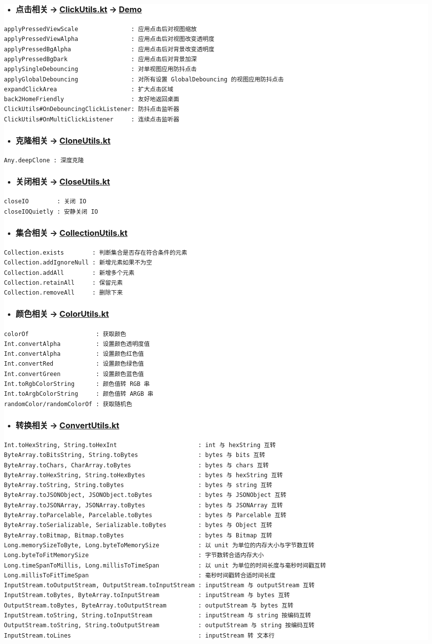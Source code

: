 * ### 点击相关 -> [ClickUtils.kt][click.kt] -> [Demo][click.demo]
```
applyPressedViewScale               : 应用点击后对视图缩放
applyPressedViewAlpha               : 应用点击后对视图改变透明度
applyPressedBgAlpha                 : 应用点击后对背景改变透明度
applyPressedBgDark                  : 应用点击后对背景加深
applySingleDebouncing               : 对单视图应用防抖点击
applyGlobalDebouncing               : 对所有设置 GlobalDebouncing 的视图应用防抖点击
expandClickArea                     : 扩大点击区域
back2HomeFriendly                   : 友好地返回桌面
ClickUtils#OnDebouncingClickListener: 防抖点击监听器
ClickUtils#OnMultiClickListener     : 连续点击监听器
```

* ### 克隆相关 -> [CloneUtils.kt][clone.kt]
```
Any.deepClone : 深度克隆
```

* ### 关闭相关 -> [CloseUtils.kt][close.kt]
```
closeIO        : 关闭 IO
closeIOQuietly : 安静关闭 IO
```

* ### 集合相关 -> [CollectionUtils.kt][collection.kt]
```
Collection.exists        : 判断集合是否存在符合条件的元素
Collection.addIgnoreNull : 新增元素如果不为空
Collection.addAll        : 新增多个元素
Collection.retainAll     : 保留元素
Collection.removeAll     : 删除下来
```

* ### 颜色相关 -> [ColorUtils.kt][color.kt]
```
colorOf                   : 获取颜色
Int.convertAlpha          : 设置颜色透明度值
Int.convertAlpha          : 设置颜色红色值
Int.convertRed            : 设置颜色绿色值
Int.convertGreen          : 设置颜色蓝色值
Int.toRgbColorString      : 颜色值转 RGB 串
Int.toArgbColorString     : 颜色值转 ARGB 串
randomColor/randomColorOf : 获取随机色
```

* ### 转换相关 -> [ConvertUtils.kt][convert.kt]
```
Int.toHexString, String.toHexInt                       : int 与 hexString 互转
ByteArray.toBitsString, String.toBytes                 : bytes 与 bits 互转
ByteArray.toChars, CharArray.toBytes                   : bytes 与 chars 互转
ByteArray.toHexString, String.toHexBytes               : bytes 与 hexString 互转
ByteArray.toString, String.toBytes                     : bytes 与 string 互转
ByteArray.toJSONObject, JSONObject.toBytes             : bytes 与 JSONObject 互转
ByteArray.toJSONArray, JSONArray.toBytes               : bytes 与 JSONArray 互转
ByteArray.toParcelable, Parcelable.toBytes             : bytes 与 Parcelable 互转
ByteArray.toSerializable, Serializable.toBytes         : bytes 与 Object 互转
ByteArray.toBitmap, Bitmap.toBytes                     : bytes 与 Bitmap 互转
Long.memorySizeToByte, Long.byteToMemorySize           : 以 unit 为单位的内存大小与字节数互转
Long.byteToFitMemorySize                               : 字节数转合适内存大小
Long.timeSpanToMillis, Long.millisToTimeSpan           : 以 unit 为单位的时间长度与毫秒时间戳互转
Long.millisToFitTimeSpan                               : 毫秒时间戳转合适时间长度
InputStream.toOutputStream, OutputStream.toInputStream : inputStream 与 outputStream 互转
InputStream.toBytes, ByteArray.toInputStream           : inputStream 与 bytes 互转
OutputStream.toBytes, ByteArray.toOutputStream         : outputStream 与 bytes 互转
InputStream.toString, String.toInputStream             : inputStream 与 string 按编码互转
OutputStream.toString, String.toOutputStream   		   : outputStream 与 string 按编码互转
InputStream.toLines                                    : inputStream 转 文本行
```

[activity.kt]: https://github.com/Blankj/AndroidUtilCode/blob/master/lib/utilcode/src/main/java/com/blankj/utilcode/util/ActivityUtils.java
[activity.demo]: https://github.com/Blankj/AndroidUtilCode/blob/master/feature/utilcode/pkg/src/main/java/com/blankj/utilcode/pkg/feature/activity/ActivityActivity.kt
[adaptScreen.kt]: https://github.com/Blankj/AndroidUtilCode/blob/master/lib/utilcode/src/main/java/com/blankj/utilcode/util/AdaptScreenUtils.java
[adaptScreen.demo]: https://github.com/Blankj/AndroidUtilCode/blob/master/feature/utilcode/pkg/src/main/java/com/blankj/utilcode/pkg/feature/adaptScreen/AdaptScreenActivity.kt
[api.kt]: https://github.com/Blankj/AndroidUtilCode/blob/master/lib/utilcode/src/main/java/com/blankj/utilcode/util/ApiUtils.java
[api.readme]: https://github.com/Blankj/AndroidUtilCode/blob/master/plugin/api-gradle-plugin
[app.kt]: https://github.com/Blankj/AndroidUtilCode/blob/master/lib/utilcode/src/main/java/com/blankj/utilcode/util/AppUtils.java
[app.demo]: https://github.com/Blankj/AndroidUtilCode/blob/master/feature/utilcode/pkg/src/main/java/com/blankj/utilcode/pkg/feature/app/AppActivity.kt
[array.kt]: https://github.com/Blankj/AndroidUtilCode/blob/master/lib/utilcode/src/main/java/com/blankj/utilcode/util/ArrayUtils.java
[array.test]: https://github.com/Blankj/AndroidUtilCode/blob/master/lib/utilcode/src/test/java/com/blankj/utilcode/util/ArrayUtilsTest.java
[bar.kt]: https://github.com/Blankj/AndroidUtilCode/blob/master/lib/utilcode/src/main/java/com/blankj/utilcode/util/BarUtils.java
[bar.demo]: https://github.com/Blankj/AndroidUtilCode/blob/master/feature/utilcode/pkg/src/main/java/com/blankj/utilcode/pkg/feature/bar/BarActivity.kt
[brightness.kt]: https://github.com/Blankj/AndroidUtilCode/blob/master/lib/utilcode/src/main/java/com/blankj/utilcode/util/BrightnessUtils.java
[brightness.demo]: https://github.com/Blankj/AndroidUtilCode/blob/master/feature/utilcode/pkg/src/main/java/com/blankj/utilcode/pkg/feature/brightness/BrightnessActivity.kt
[bus.kt]: https://github.com/Blankj/AndroidUtilCode/blob/master/lib/utilcode/src/main/java/com/blankj/utilcode/util/BusUtils.java
[bus.readme]: https://github.com/Blankj/AndroidUtilCode/blob/master/plugin/bus-gradle-plugin
[cacheDiskStatic.kt]: https://github.com/Blankj/AndroidUtilCode/blob/master/lib/utilcode/src/main/java/com/blankj/utilcode/util/CacheDiskStaticUtils.java
[cacheDiskStatic.test]: https://github.com/Blankj/AndroidUtilCode/blob/master/lib/utilcode/src/test/java/com/blankj/utilcode/util/CacheDiskStaticUtilsTest.java
[cacheDisk.kt]: https://github.com/Blankj/AndroidUtilCode/blob/master/lib/utilcode/src/main/java/com/blankj/utilcode/util/CacheDiskUtils.java
[cacheDisk.test]: https://github.com/Blankj/AndroidUtilCode/blob/master/lib/utilcode/src/test/java/com/blankj/utilcode/util/CacheDiskUtilsTest.java
[cacheDoubleStatic.kt]: https://github.com/Blankj/AndroidUtilCode/blob/master/lib/utilcode/src/main/java/com/blankj/utilcode/util/CacheDoubleStaticUtils.java
[cacheDoubleStatic.test]: https://github.com/Blankj/AndroidUtilCode/blob/master/lib/utilcode/src/test/java/com/blankj/utilcode/util/CacheDoubleStaticUtilsTest.java
[cacheDouble.kt]: https://github.com/Blankj/AndroidUtilCode/blob/master/lib/utilcode/src/main/java/com/blankj/utilcode/util/CacheDoubleUtils.java
[cacheDouble.test]: https://github.com/Blankj/AndroidUtilCode/blob/master/lib/utilcode/src/test/java/com/blankj/utilcode/util/CacheDoubleUtilsTest.java
[cacheMemoryStatic.kt]: https://github.com/Blankj/AndroidUtilCode/blob/master/lib/utilcode/src/main/java/com/blankj/utilcode/util/CacheMemoryStaticUtils.java
[cacheMemoryStatic.test]: https://github.com/Blankj/AndroidUtilCode/blob/master/lib/utilcode/src/test/java/com/blankj/utilcode/util/CacheMemoryStaticUtilsTest.java
[cacheMemory.kt]: https://github.com/Blankj/AndroidUtilCode/blob/master/lib/utilcode/src/main/java/com/blankj/utilcode/util/CacheMemoryUtils.java
[cacheMemory.test]: https://github.com/Blankj/AndroidUtilCode/blob/master/lib/utilcode/src/test/java/com/blankj/utilcode/util/CacheMemoryUtilsTest.java
[clean.kt]: https://github.com/Blankj/AndroidUtilCode/blob/master/lib/utilcode/src/main/java/com/blankj/utilcode/util/CleanUtils.java
[clean.demo]: https://github.com/Blankj/AndroidUtilCode/blob/master/feature/utilcode/pkg/src/main/java/com/blankj/utilcode/pkg/feature/clean/CleanActivity.kt
[click.kt]: https://github.com/Blankj/AndroidUtilCode/blob/master/lib/utilcode/src/main/java/com/blankj/utilcode/util/ClickUtils.java
[click.demo]: https://github.com/Blankj/AndroidUtilCode/blob/master/feature/utilcode/pkg/src/main/java/com/blankj/utilcode/pkg/feature/click/ClickActivity.kt
[clone.kt]: https://github.com/Blankj/AndroidUtilCode/blob/master/lib/utilcode/src/main/java/com/blankj/utilcode/util/CloneUtils.java
[clone.test]: https://github.com/Blankj/AndroidUtilCode/blob/master/lib/utilcode/src/test/java/com/blankj/utilcode/util/CloneUtilsTest.java
[close.kt]: https://github.com/Blankj/AndroidUtilCode/blob/master/lib/utilcode/src/main/java/com/blankj/utilcode/util/CloseUtils.java
[collection.kt]: https://github.com/Blankj/AndroidUtilCode/blob/master/lib/utilcode/src/main/java/com/blankj/utilcode/util/CollectionUtils.java
[collection.test]: https://github.com/Blankj/AndroidUtilCode/blob/master/lib/utilcode/src/test/java/com/blankj/utilcode/util/CollectionUtilsTest.java
[color.kt]: https://github.com/Blankj/AndroidUtilCode/blob/master/lib/utilcode/src/main/java/com/blankj/utilcode/util/ColorUtils.java
[color.test]: https://github.com/Blankj/AndroidUtilCode/blob/master/lib/utilcode/src/test/java/com/blankj/utilcode/util/ColorUtilsTest.java
[convert.kt]: https://github.com/Blankj/AndroidUtilCode/blob/master/lib/utilcode/src/main/java/com/blankj/utilcode/util/ConvertUtils.java
[convert.test]: https://github.com/Blankj/AndroidUtilCode/blob/master/lib/utilcode/src/test/java/com/blankj/utilcode/util/ConvertUtilsTest.java
[crash.kt]: https://github.com/Blankj/AndroidUtilCode/blob/master/lib/utilcode/src/main/java/com/blankj/utilcode/util/CrashUtils.java
[device.kt]: https://github.com/Blankj/AndroidUtilCode/blob/master/lib/utilcode/src/main/java/com/blankj/utilcode/util/DeviceUtils.java
[device.demo]: https://github.com/Blankj/AndroidUtilCode/blob/master/feature/utilcode/pkg/src/main/java/com/blankj/utilcode/pkg/feature/device/DeviceActivity.kt
[empty.kt]: https://github.com/Blankj/AndroidUtilCode/blob/master/lib/utilcode/src/main/java/com/blankj/utilcode/util/EmptyUtils.java
[empty.test]: https://github.com/Blankj/AndroidUtilCode/blob/master/lib/utilcode/src/test/java/com/blankj/utilcode/util/EmptyUtilsTest.java
[encode.kt]: https://github.com/Blankj/AndroidUtilCode/blob/master/lib/utilcode/src/main/java/com/blankj/utilcode/util/EncodeUtils.java
[encode.test]: https://github.com/Blankj/AndroidUtilCode/blob/master/lib/utilcode/src/test/java/com/blankj/utilcode/util/EncodeUtilsTest.java
[encrypt.kt]: https://github.com/Blankj/AndroidUtilCode/blob/master/lib/utilcode/src/main/java/com/blankj/utilcode/util/EncryptUtils.java
[encrypt.test]: https://github.com/Blankj/AndroidUtilCode/blob/master/lib/utilcode/src/test/java/com/blankj/utilcode/util/EncryptUtilsTest.java
[fileIo.kt]: https://github.com/Blankj/AndroidUtilCode/blob/master/lib/utilcode/src/main/java/com/blankj/utilcode/util/FileIOUtils.java
[fileIo.test]: https://github.com/Blankj/AndroidUtilCode/blob/master/lib/utilcode/src/test/java/com/blankj/utilcode/util/FileIOUtilsTest.java
[file.kt]: https://github.com/Blankj/AndroidUtilCode/blob/master/lib/utilcode/src/main/java/com/blankj/utilcode/util/FileUtils.java
[file.test]: https://github.com/Blankj/AndroidUtilCode/blob/master/lib/utilcode/src/test/java/com/blankj/utilcode/util/FileUtilsTest.java
[flashlight.kt]: https://github.com/Blankj/AndroidUtilCode/blob/master/lib/utilcode/src/main/java/com/blankj/utilcode/util/FlashlightUtils.java
[flashlight.demo]: https://github.com/Blankj/AndroidUtilCode/blob/master/feature/utilcode/pkg/src/main/java/com/blankj/utilcode/pkg/feature/flashlight/FlashlightActivity.kt
[fragment.kt]: https://github.com/Blankj/AndroidUtilCode/blob/master/lib/utilcode/src/main/java/com/blankj/utilcode/util/FragmentUtils.java
[fragment.demo]: https://github.com/Blankj/AndroidUtilCode/blob/master/feature/utilcode/pkg/src/main/java/com/blankj/utilcode/pkg/feature/fragment/FragmentActivity.kt
[gson.kt]: https://github.com/Blankj/AndroidUtilCode/blob/master/lib/utilcode/src/main/java/com/blankj/utilcode/util/GsonUtils.java
[gson.test]: https://github.com/Blankj/AndroidUtilCode/blob/master/lib/utilcode/src/test/java/com/blankj/utilcode/util/GsonUtilsTest.java
[image.kt]: https://github.com/Blankj/AndroidUtilCode/blob/master/lib/utilcode/src/main/java/com/blankj/utilcode/util/ImageUtils.java
[image.demo]: https://github.com/Blankj/AndroidUtilCode/blob/master/feature/utilcode/pkg/src/main/java/com/blankj/utilcode/pkg/feature/image/ImageActivity.kt
[intent.kt]: https://github.com/Blankj/AndroidUtilCode/blob/master/lib/utilcode/src/main/java/com/blankj/utilcode/util/IntentUtils.java
[keyboard.kt]: https://github.com/Blankj/AndroidUtilCode/blob/master/lib/utilcode/src/main/java/com/blankj/utilcode/util/KeyboardUtils.java
[keyboard.demo]: https://github.com/Blankj/AndroidUtilCode/blob/master/feature/utilcode/pkg/src/main/java/com/blankj/utilcode/pkg/feature/keyboard/KeyboardActivity.kt
[language.kt]: https://github.com/Blankj/AndroidUtilCode/blob/master/lib/utilcode/src/main/java/com/blankj/utilcode/util/LanguageUtils.java
[language.demo]: https://github.com/Blankj/AndroidUtilCode/blob/master/feature/utilcode/pkg/src/main/java/com/blankj/utilcode/pkg/feature/language/LanguageActivity.kt
[log.kt]: https://github.com/Blankj/AndroidUtilCode/blob/master/lib/utilcode/src/main/java/com/blankj/utilcode/util/LogUtils.java
[log.demo]: https://github.com/Blankj/AndroidUtilCode/blob/master/feature/utilcode/pkg/src/main/java/com/blankj/utilcode/pkg/feature/log/LogActivity.kt
[map.kt]: https://github.com/Blankj/AndroidUtilCode/blob/master/lib/utilcode/src/main/java/com/blankj/utilcode/util/MapUtils.java
[map.test]: https://github.com/Blankj/AndroidUtilCode/blob/master/lib/utilcode/src/test/java/com/blankj/utilcode/util/MapUtilsTest.java
[metaData.kt]: https://github.com/Blankj/AndroidUtilCode/blob/master/lib/utilcode/src/main/java/com/blankj/utilcode/util/MetaDataUtils.java
[metaData.demo]: https://github.com/Blankj/AndroidUtilCode/blob/master/feature/utilcode/pkg/src/main/java/com/blankj/utilcode/pkg/feature/metaData/MetaDataActivity.kt
[network.kt]: https://github.com/Blankj/AndroidUtilCode/blob/master/lib/utilcode/src/main/java/com/blankj/utilcode/util/NetworkUtils.java
[network.demo]: https://github.com/Blankj/AndroidUtilCode/blob/master/feature/utilcode/pkg/src/main/java/com/blankj/utilcode/pkg/feature/network/NetworkActivity.kt
[notification.kt]: https://github.com/Blankj/AndroidUtilCode/blob/master/lib/utilcode/src/main/java/com/blankj/utilcode/util/NotificationUtils.java
[notification.demo]: https://github.com/Blankj/AndroidUtilCode/blob/master/feature/utilcode/pkg/src/main/java/com/blankj/utilcode/pkg/feature/notification/NotificationActivity.kt
[number.kt]: https://github.com/Blankj/AndroidUtilCode/blob/master/lib/utilcode/src/main/java/com/blankj/utilcode/util/NumberUtils.java
[number.test]: https://github.com/Blankj/AndroidUtilCode/blob/master/lib/utilcode/src/test/java/com/blankj/utilcode/util/NumberUtilsTest.java
[object.kt]: https://github.com/Blankj/AndroidUtilCode/blob/master/lib/utilcode/src/main/java/com/blankj/utilcode/util/ObjectUtils.java
[object.test]: https://github.com/Blankj/AndroidUtilCode/blob/master/lib/utilcode/src/test/java/com/blankj/utilcode/util/ObjectUtilsTest.java
[path.kt]: https://github.com/Blankj/AndroidUtilCode/blob/master/lib/utilcode/src/main/java/com/blankj/utilcode/util/PathUtils.java
[path.demo]: https://github.com/Blankj/AndroidUtilCode/blob/master/feature/utilcode/pkg/src/main/java/com/blankj/utilcode/pkg/feature/path/PathActivity.kt
[permission.kt]: https://github.com/Blankj/AndroidUtilCode/blob/master/lib/utilcode/src/main/java/com/blankj/utilcode/util/PermissionUtils.java
[permission.demo]: https://github.com/Blankj/AndroidUtilCode/blob/master/feature/utilcode/pkg/src/main/java/com/blankj/utilcode/pkg/feature/permission/PermissionActivity.kt
[phone.kt]: https://github.com/Blankj/AndroidUtilCode/blob/master/lib/utilcode/src/main/java/com/blankj/utilcode/util/PhoneUtils.java
[phone.demo]: https://github.com/Blankj/AndroidUtilCode/blob/master/feature/utilcode/pkg/src/main/java/com/blankj/utilcode/pkg/feature/phone/PhoneActivity.kt
[process.kt]: https://github.com/Blankj/AndroidUtilCode/blob/master/lib/utilcode/src/main/java/com/blankj/utilcode/util/ProcessUtils.java
[process.demo]: https://github.com/Blankj/AndroidUtilCode/blob/master/feature/utilcode/pkg/src/main/java/com/blankj/utilcode/pkg/feature/process/ProcessActivity.kt
[reflect.kt]: https://github.com/Blankj/AndroidUtilCode/blob/master/lib/utilcode/src/main/java/com/blankj/utilcode/util/ReflectUtils.java
[reflect.test]: https://github.com/Blankj/AndroidUtilCode/blob/master/lib/utilcode/src/test/java/com/blankj/utilcode/util/reflect/ReflectUtilsTest.java
[regex.kt]: https://github.com/Blankj/AndroidUtilCode/blob/master/lib/utilcode/src/main/java/com/blankj/utilcode/util/RegexUtils.java
[regex.test]: https://github.com/Blankj/AndroidUtilCode/blob/master/lib/utilcode/src/test/java/com/blankj/utilcode/util/RegexUtilsTest.java
[resource.kt]: https://github.com/Blankj/AndroidUtilCode/blob/master/lib/utilcode/src/main/java/com/blankj/utilcode/util/ResourceUtils.java
[resource.demo]: https://github.com/Blankj/AndroidUtilCode/blob/master/feature/utilcode/pkg/src/main/java/com/blankj/utilcode/pkg/feature/resource/ResourceActivity.kt
[rom.kt]: https://github.com/Blankj/AndroidUtilCode/blob/master/lib/utilcode/src/main/java/com/blankj/utilcode/util/RomUtils.java
[rom.demo]: https://github.com/Blankj/AndroidUtilCode/blob/master/feature/utilcode/pkg/src/main/java/com/blankj/utilcode/pkg/feature/rom/RomActivity.kt
[screen.kt]: https://github.com/Blankj/AndroidUtilCode/blob/master/lib/utilcode/src/main/java/com/blankj/utilcode/util/ScreenUtils.java
[screen.demo]: https://github.com/Blankj/AndroidUtilCode/blob/master/feature/utilcode/pkg/src/main/java/com/blankj/utilcode/pkg/feature/screen/ScreenActivity.kt
[sdcard.kt]: https://github.com/Blankj/AndroidUtilCode/blob/master/lib/utilcode/src/main/java/com/blankj/utilcode/util/SDCardUtils.java
[sdcard.demo]: https://github.com/Blankj/AndroidUtilCode/blob/master/feature/utilcode/pkg/src/main/java/com/blankj/utilcode/pkg/feature/sdcard/SDCardActivity.kt
[service.kt]: https://github.com/Blankj/AndroidUtilCode/blob/master/lib/utilcode/src/main/java/com/blankj/utilcode/util/ServiceUtils.java
[shadow.kt]: https://github.com/Blankj/AndroidUtilCode/blob/master/lib/utilcode/src/main/java/com/blankj/utilcode/util/ShadowUtils.java
[shadow.demo]: https://github.com/Blankj/AndroidUtilCode/blob/master/feature/utilcode/pkg/src/main/java/com/blankj/utilcode/pkg/feature/shadow/ShadowActivity.kt
[shell.kt]: https://github.com/Blankj/AndroidUtilCode/blob/master/lib/utilcode/src/main/java/com/blankj/utilcode/util/ShellUtils.java
[size.kt]: https://github.com/Blankj/AndroidUtilCode/blob/master/lib/utilcode/src/main/java/com/blankj/utilcode/util/SizeUtils.java
[snackbar.kt]: https://github.com/Blankj/AndroidUtilCode/blob/master/lib/utilcode/src/main/java/com/blankj/utilcode/util/SnackbarUtils.java
[snackbar.demo]: https://github.com/Blankj/AndroidUtilCode/blob/master/feature/utilcode/pkg/src/main/java/com/blankj/utilcode/pkg/feature/snackbar/SnackbarActivity.kt
[span.kt]: https://github.com/Blankj/AndroidUtilCode/blob/master/lib/utilcode/src/main/java/com/blankj/utilcode/util/SpanUtils.java
[span.demo]: https://github.com/Blankj/AndroidUtilCode/blob/master/feature/utilcode/pkg/src/main/java/com/blankj/utilcode/pkg/feature/span/SpanActivity.kt
[spStatic.kt]: https://github.com/Blankj/AndroidUtilCode/blob/master/lib/utilcode/src/main/java/com/blankj/utilcode/util/SPStaticUtils.java
[spStatic.demo]: https://github.com/Blankj/AndroidUtilCode/blob/master/feature/utilcode/pkg/src/main/java/com/blankj/utilcode/pkg/feature/spStatic/SPStaticActivity.kt
[sp.kt]: https://github.com/Blankj/AndroidUtilCode/blob/master/lib/utilcode/src/main/java/com/blankj/utilcode/util/SPUtils.java
[string.kt]: https://github.com/Blankj/AndroidUtilCode/blob/master/lib/utilcode/src/main/java/com/blankj/utilcode/util/StringUtils.java
[string.test]: https://github.com/Blankj/AndroidUtilCode/blob/master/lib/utilcode/src/test/java/com/blankj/utilcode/util/StringUtilsTest.java
[thread.kt]: https://github.com/Blankj/AndroidUtilCode/blob/master/lib/utilcode/src/main/java/com/blankj/utilcode/util/ThreadUtils.java
[thread.test]: https://github.com/Blankj/AndroidUtilCode/blob/master/lib/utilcode/src/test/java/com/blankj/utilcode/util/ThreadUtilsTest.java
[time.kt]: https://github.com/Blankj/AndroidUtilCode/blob/master/lib/utilcode/src/main/java/com/blankj/utilcode/util/TimeUtils.java
[time.test]: https://github.com/Blankj/AndroidUtilCode/blob/master/lib/utilcode/src/test/java/com/blankj/utilcode/util/TimeUtilsTest.java
[toast.kt]: https://github.com/Blankj/AndroidUtilCode/blob/master/lib/utilcode/src/main/java/com/blankj/utilcode/util/ToastUtils.java
[toast.demo]: https://github.com/Blankj/AndroidUtilCode/blob/master/feature/utilcode/pkg/src/main/java/com/blankj/utilcode/pkg/feature/toast/ToastActivity.kt
[touch.kt]: https://github.com/Blankj/AndroidUtilCode/blob/master/lib/utilcode/src/main/java/com/blankj/utilcode/util/TouchUtils.java
[uiMessage.kt]: https://github.com/Blankj/AndroidUtilCode/blob/master/lib/utilcode/src/main/java/com/blankj/utilcode/util/UiMessageUtils.java
[uiMessage.demo]: https://github.com/Blankj/AndroidUtilCode/blob/master/feature/utilcode/pkg/src/main/java/com/blankj/utilcode/pkg/feature/uiMessage/UiMessageActivity.kt
[uri.kt]: https://github.com/Blankj/AndroidUtilCode/blob/master/lib/utilcode/src/main/java/com/blankj/utilcode/util/UriUtils.java
[trans.kt]: https://github.com/Blankj/AndroidUtilCode/blob/master/lib/utilcode/src/main/java/com/blankj/utilcode/util/UtilsTransActivity.java
[trans4Main.kt]: https://github.com/Blankj/AndroidUtilCode/blob/master/lib/utilcode/src/main/java/com/blankj/utilcode/util/UtilsTransActivity4MainProcess.java
[vibrate.kt]: https://github.com/Blankj/AndroidUtilCode/blob/master/lib/utilcode/src/main/java/com/blankj/utilcode/util/VibrateUtils.java
[vibrate.demo]: https://github.com/Blankj/AndroidUtilCode/blob/master/feature/utilcode/pkg/src/main/java/com/blankj/utilcode/pkg/feature/vibrate/VibrateActivity.kt
[view.kt]: https://github.com/Blankj/AndroidUtilCode/blob/master/lib/utilcode/src/main/java/com/blankj/utilcode/util/ViewUtils.java
[zip.kt]: https://github.com/Blankj/AndroidUtilCode/blob/master/lib/utilcode/src/main/java/com/blankj/utilcode/util/ZipUtils.java
[zip.test]: https://github.com/Blankj/AndroidUtilCode/blob/master/lib/utilcode/src/test/java/com/blankj/utilcode/util/ZipUtilsTest.java